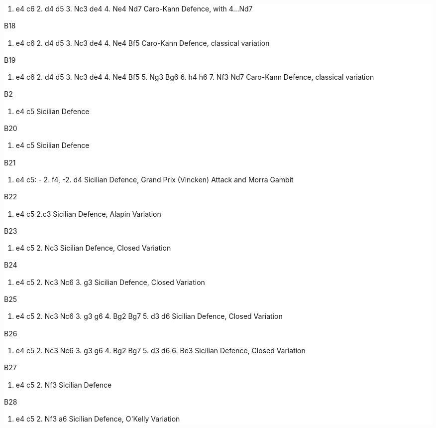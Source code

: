 1. e4 c6 2. d4 d5 3. Nc3 de4 4. Ne4 Nd7
  Caro-Kann Defence, with 4...Nd7

B18

1. e4 c6 2. d4 d5 3. Nc3 de4 4. Ne4 Bf5
  Caro-Kann Defence, classical variation

B19

1. e4 c6 2. d4 d5 3. Nc3 de4 4. Ne4 Bf5 5. Ng3 Bg6 6. h4 h6 7. Nf3 Nd7
  Caro-Kann Defence, classical variation

B2

1. e4 c5
  Sicilian Defence

B20

1. e4 c5
  Sicilian Defence

B21

1. e4 c5: - 2. f4, -2. d4
  Sicilian Defence, Grand Prix (Vincken) Attack and Morra Gambit

B22

1. e4 c5 2.c3
  Sicilian Defence, Alapin Variation

B23

1. e4 c5 2. Nc3
  Sicilian Defence, Closed Variation

B24

1. e4 c5 2. Nc3 Nc6 3. g3
  Sicilian Defence, Closed Variation

B25

1. e4 c5 2. Nc3 Nc6 3. g3 g6 4. Bg2 Bg7 5. d3 d6
  Sicilian Defence, Closed Variation

B26

1. e4 c5 2. Nc3 Nc6 3. g3 g6 4. Bg2 Bg7 5. d3 d6 6. Be3
  Sicilian Defence, Closed Variation

B27

1. e4 c5 2. Nf3
  Sicilian Defence

B28

1. e4 c5 2. Nf3 a6
  Sicilian Defence, O'Kelly Variation
